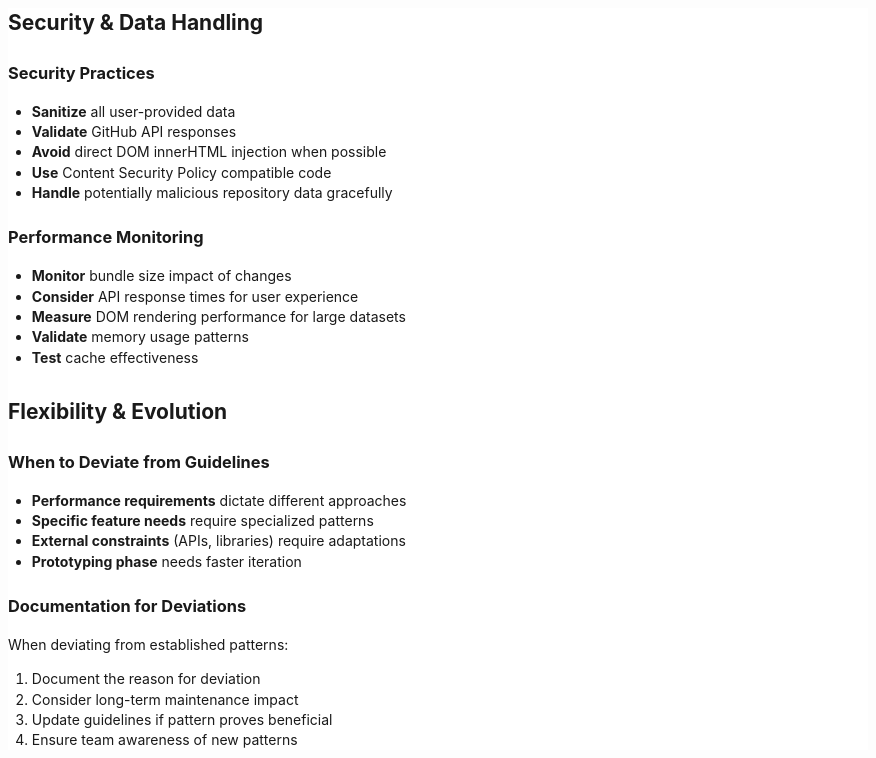 ## Security & Data Handling

### Security Practices
- **Sanitize** all user-provided data
- **Validate** GitHub API responses
- **Avoid** direct DOM innerHTML injection when possible
- **Use** Content Security Policy compatible code
- **Handle** potentially malicious repository data gracefully

### Performance Monitoring
- **Monitor** bundle size impact of changes
- **Consider** API response times for user experience
- **Measure** DOM rendering performance for large datasets
- **Validate** memory usage patterns
- **Test** cache effectiveness

## Flexibility & Evolution

### When to Deviate from Guidelines
- **Performance requirements** dictate different approaches
- **Specific feature needs** require specialized patterns
- **External constraints** (APIs, libraries) require adaptations
- **Prototyping phase** needs faster iteration

### Documentation for Deviations
When deviating from established patterns:
1. Document the reason for deviation
2. Consider long-term maintenance impact
3. Update guidelines if pattern proves beneficial
4. Ensure team awareness of new patterns
